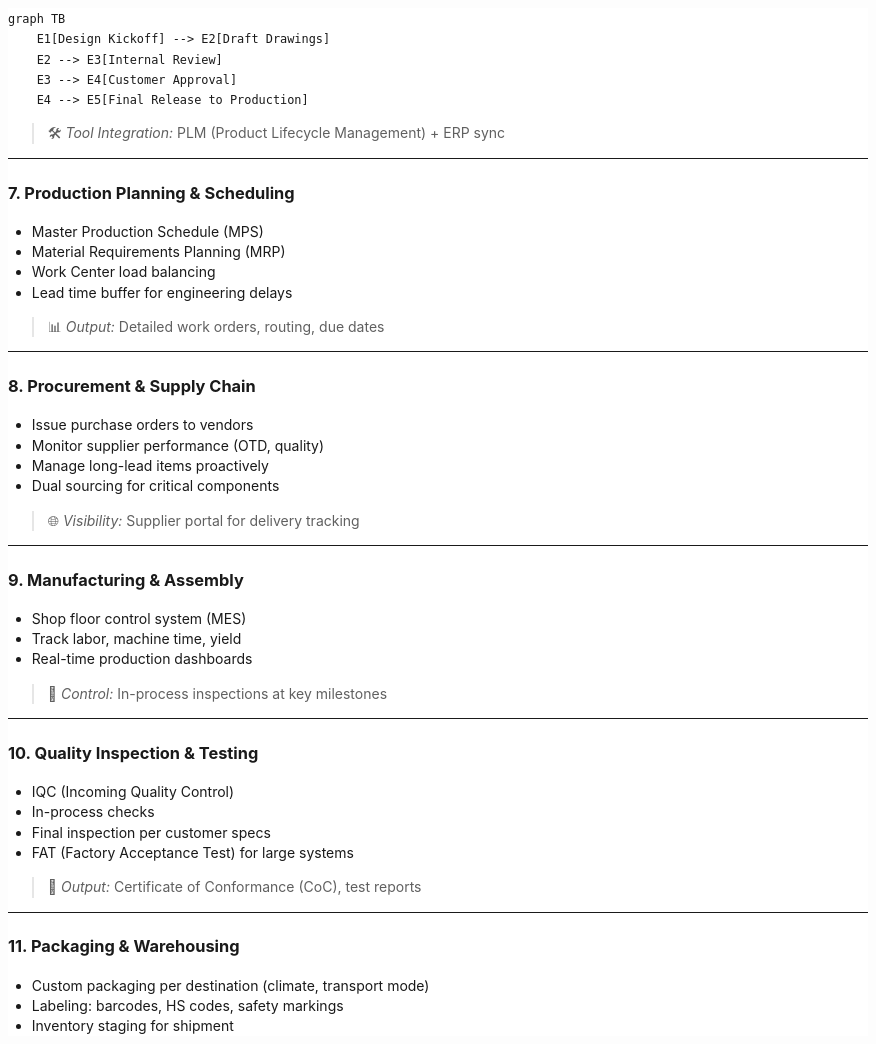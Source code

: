 ```mermaid
graph TB
    E1[Design Kickoff] --> E2[Draft Drawings]
    E2 --> E3[Internal Review]
    E3 --> E4[Customer Approval]
    E4 --> E5[Final Release to Production]
```

> 🛠️ *Tool Integration:* PLM (Product Lifecycle Management) + ERP sync

---

### 7. **Production Planning & Scheduling**
- Master Production Schedule (MPS)
- Material Requirements Planning (MRP)
- Work Center load balancing
- Lead time buffer for engineering delays

> 📊 *Output:* Detailed work orders, routing, due dates

---

### 8. **Procurement & Supply Chain**
- Issue purchase orders to vendors
- Monitor supplier performance (OTD, quality)
- Manage long-lead items proactively
- Dual sourcing for critical components

> 🌐 *Visibility:* Supplier portal for delivery tracking

---

### 9. **Manufacturing & Assembly**
- Shop floor control system (MES)
- Track labor, machine time, yield
- Real-time production dashboards

> 🧪 *Control:* In-process inspections at key milestones

---

### 10. **Quality Inspection & Testing**
- IQC (Incoming Quality Control)
- In-process checks
- Final inspection per customer specs
- FAT (Factory Acceptance Test) for large systems

> 📑 *Output:* Certificate of Conformance (CoC), test reports

---

### 11. **Packaging & Warehousing**
- Custom packaging per destination (climate, transport mode)
- Labeling: barcodes, HS codes, safety markings
- Inventory staging for shipment
